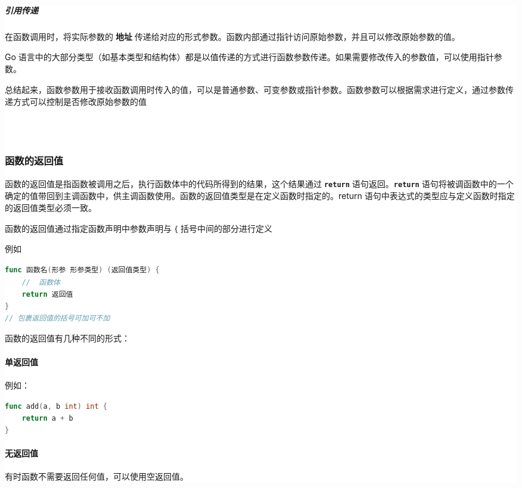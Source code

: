 ##### 引用传递

在函数调用时，将实际参数的 **地址** 传递给对应的形式参数。函数内部通过指针访问原始参数，并且可以修改原始参数的值。



Go 语言中的大部分类型（如基本类型和结构体）都是以值传递的方式进行函数参数传递。如果需要修改传入的参数值，可以使用指针参数。



总结起来，函数参数用于接收函数调用时传入的值，可以是普通参数、可变参数或指针参数。函数参数可以根据需求进行定义，通过参数传递方式可以控制是否修改原始参数的值



<br />

<br />



### 函数的返回值



函数的返回值是指函数被调用之后，执行函数体中的代码所得到的结果，这个结果通过 **`return`** 语句返回。**`return`** 语句将被调函数中的一个确定的值带回到主调函数中，供主调函数使用。函数的返回值类型是在定义函数时指定的。return 语句中表达式的类型应与定义函数时指定的返回值类型必须一致。



函数的返回值通过指定函数声明中参数声明与 `{` 括号中间的部分进行定义



例如

```go
func 函数名(形参 形参类型) (返回值类型) {
    //  函数体
    return 返回值
}
// 包裹返回值的括号可加可不加
```



 

函数的返回值有几种不同的形式：



#### 单返回值

例如：

```go
func add(a, b int) int {
    return a + b
}
```



#### 无返回值

有时函数不需要返回任何值，可以使用空返回值。

